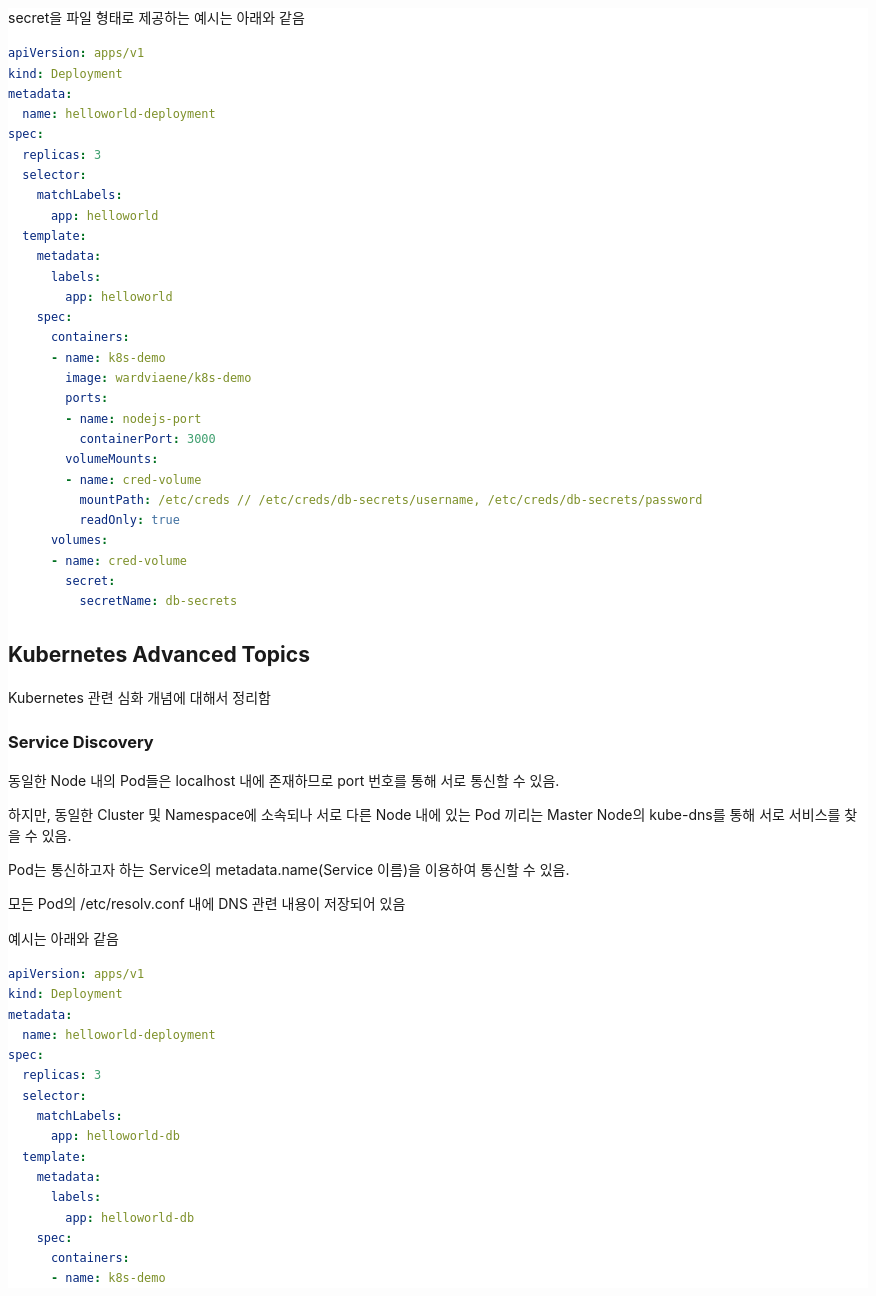 secret을 파일 형태로 제공하는 예시는 아래와 같음
```yaml
apiVersion: apps/v1
kind: Deployment
metadata:
  name: helloworld-deployment
spec:
  replicas: 3
  selector:
    matchLabels:
      app: helloworld
  template:
    metadata:
      labels:
        app: helloworld
    spec:
      containers:
      - name: k8s-demo
        image: wardviaene/k8s-demo
        ports:
        - name: nodejs-port
          containerPort: 3000
        volumeMounts:
        - name: cred-volume
          mountPath: /etc/creds // /etc/creds/db-secrets/username, /etc/creds/db-secrets/password
          readOnly: true
      volumes:
      - name: cred-volume
        secret:
          secretName: db-secrets
```


## Kubernetes Advanced Topics

Kubernetes 관련 심화 개념에 대해서 정리함

### Service Discovery

동일한 Node 내의 Pod들은 localhost 내에 존재하므로 port 번호를 통해 서로 통신할 수 있음.

하지만, 동일한 Cluster 및 Namespace에 소속되나 서로 다른 Node 내에 있는 Pod 끼리는 Master Node의 kube-dns를 통해 서로 서비스를 찾을 수 있음.

Pod는 통신하고자 하는 Service의 metadata.name(Service 이름)을 이용하여 통신할 수 있음. 

모든 Pod의 /etc/resolv.conf 내에 DNS 관련 내용이 저장되어 있음

예시는 아래와 같음

```yaml
apiVersion: apps/v1
kind: Deployment
metadata:
  name: helloworld-deployment
spec:
  replicas: 3
  selector:
    matchLabels:
      app: helloworld-db
  template:
    metadata:
      labels:
        app: helloworld-db
    spec:
      containers:
      - name: k8s-demo
```